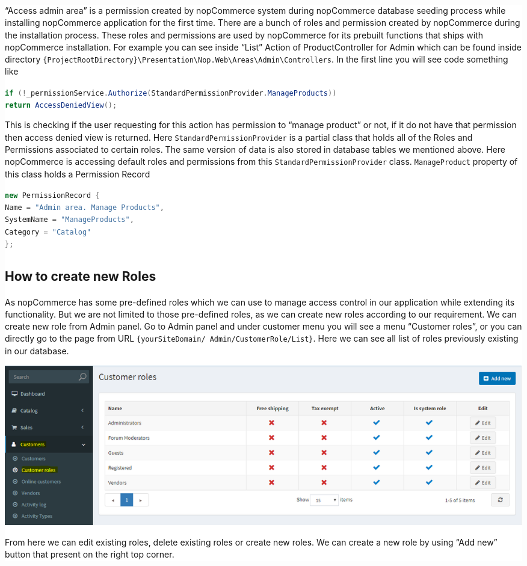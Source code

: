 “Access admin area” is a permission created by nopCommerce system during nopCommerce database seeding process while installing nopCommerce application for the first time. There are a bunch of roles and permission created by nopCommerce during the installation process. These roles and permissions are used by nopCommerce for its prebuilt functions that ships with nopCommerce installation. For example you can see inside “List” Action of ProductController for Admin which can be found inside directory `{ProjectRootDirectory}\Presentation\Nop.Web\Areas\Admin\Controllers`. In the first line you will see code something like

```cs
if (!_permissionService.Authorize(StandardPermissionProvider.ManageProducts))
return AccessDeniedView();
```

This is checking if the user requesting for this action has permission to “manage product” or not, if it do not have that permission then access denied view is returned. Here `StandardPermissionProvider` is a partial class that holds all of the Roles and Permissions associated to certain roles. The same version of data is also stored in database tables we mentioned above. Here nopCommerce is accessing default roles and permissions from this `StandardPermissionProvider` class. `ManageProduct` property of this class holds a Permission Record

```cs
new PermissionRecord {
Name = "Admin area. Manage Products",
SystemName = "ManageProducts",
Category = "Catalog"
};
```

## How to create new Roles

As nopCommerce has some pre-defined roles which we can use to manage access control in our application while extending its functionality. But we are not limited to those pre-defined roles, as we can create new roles according to our requirement.
We can create new role from Admin panel. Go to Admin panel and under customer menu you will see a menu “Customer roles”, or you can directly go to the page from URL `{yourSiteDomain/ Admin/CustomerRole/List}`. Here we can see all list of roles previously existing in our database.

![image1](_static/Brief-description-of-permission/image1.png)

From here we can edit existing roles, delete existing roles or create new roles. We can create a new role by using “Add new” button that present on the right top corner.
